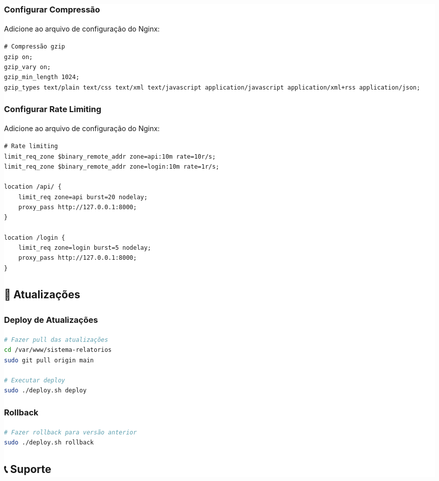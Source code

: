 ### Configurar Compressão

Adicione ao arquivo de configuração do Nginx:

```nginx
# Compressão gzip
gzip on;
gzip_vary on;
gzip_min_length 1024;
gzip_types text/plain text/css text/xml text/javascript application/javascript application/xml+rss application/json;
```

### Configurar Rate Limiting

Adicione ao arquivo de configuração do Nginx:

```nginx
# Rate limiting
limit_req_zone $binary_remote_addr zone=api:10m rate=10r/s;
limit_req_zone $binary_remote_addr zone=login:10m rate=1r/s;

location /api/ {
    limit_req zone=api burst=20 nodelay;
    proxy_pass http://127.0.0.1:8000;
}

location /login {
    limit_req zone=login burst=5 nodelay;
    proxy_pass http://127.0.0.1:8000;
}
```

## 🔄 Atualizações

### Deploy de Atualizações

```bash
# Fazer pull das atualizações
cd /var/www/sistema-relatorios
sudo git pull origin main

# Executar deploy
sudo ./deploy.sh deploy
```

### Rollback

```bash
# Fazer rollback para versão anterior
sudo ./deploy.sh rollback
```

## 📞 Suporte
